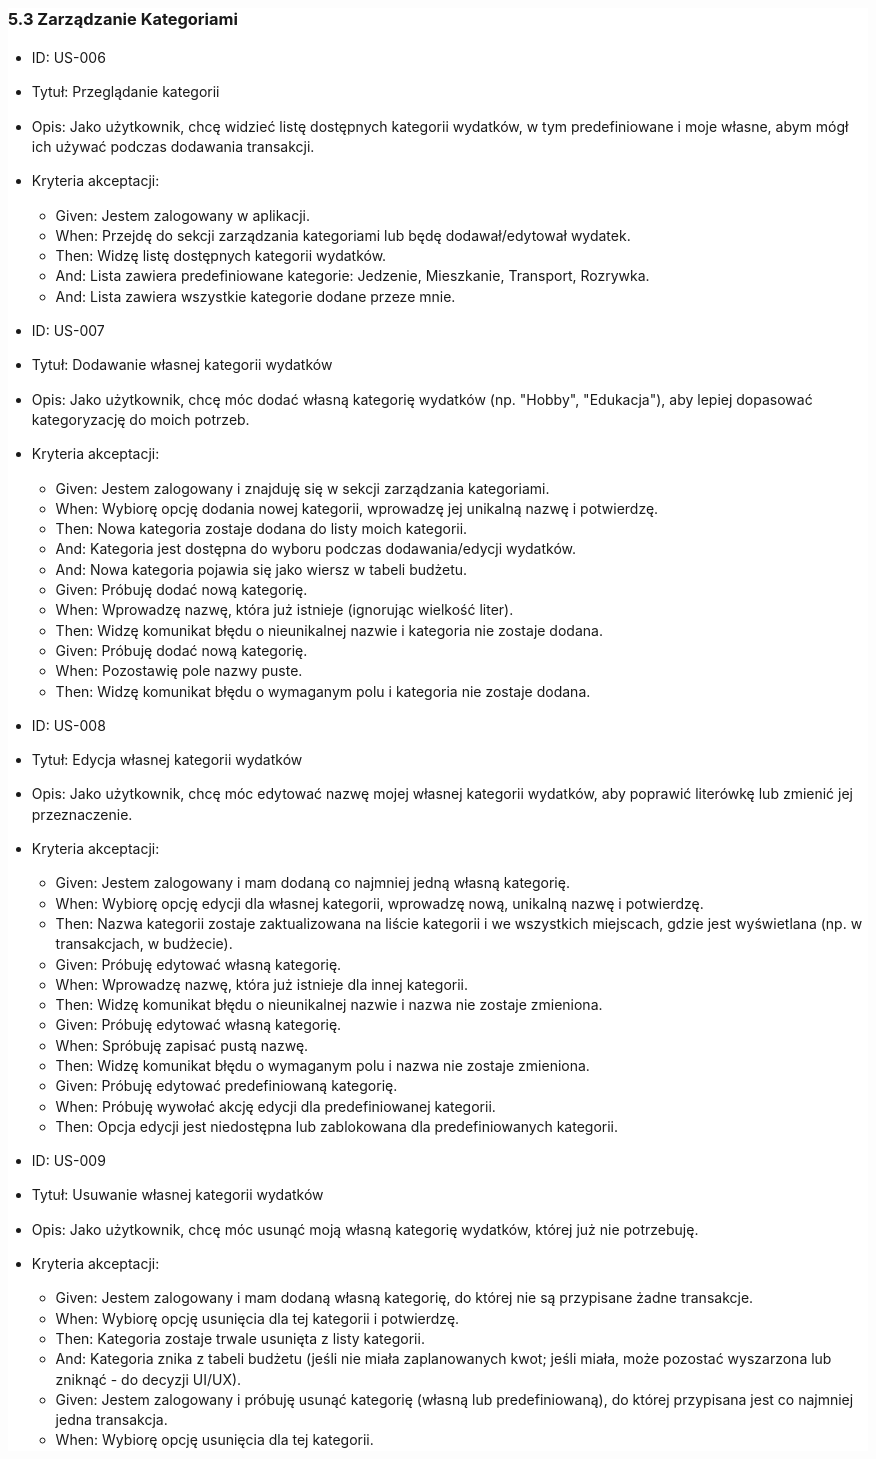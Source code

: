 ### 5.3 Zarządzanie Kategoriami

- ID: US-006
- Tytuł: Przeglądanie kategorii
- Opis: Jako użytkownik, chcę widzieć listę dostępnych kategorii wydatków, w tym predefiniowane i moje własne, abym mógł ich używać podczas dodawania transakcji.
- Kryteria akceptacji:

  - Given: Jestem zalogowany w aplikacji.
  - When: Przejdę do sekcji zarządzania kategoriami lub będę dodawał/edytował wydatek.
  - Then: Widzę listę dostępnych kategorii wydatków.
  - And: Lista zawiera predefiniowane kategorie: Jedzenie, Mieszkanie, Transport, Rozrywka.
  - And: Lista zawiera wszystkie kategorie dodane przeze mnie.

- ID: US-007
- Tytuł: Dodawanie własnej kategorii wydatków
- Opis: Jako użytkownik, chcę móc dodać własną kategorię wydatków (np. "Hobby", "Edukacja"), aby lepiej dopasować kategoryzację do moich potrzeb.
- Kryteria akceptacji:

  - Given: Jestem zalogowany i znajduję się w sekcji zarządzania kategoriami.
  - When: Wybiorę opcję dodania nowej kategorii, wprowadzę jej unikalną nazwę i potwierdzę.
  - Then: Nowa kategoria zostaje dodana do listy moich kategorii.
  - And: Kategoria jest dostępna do wyboru podczas dodawania/edycji wydatków.
  - And: Nowa kategoria pojawia się jako wiersz w tabeli budżetu.
  - Given: Próbuję dodać nową kategorię.
  - When: Wprowadzę nazwę, która już istnieje (ignorując wielkość liter).
  - Then: Widzę komunikat błędu o nieunikalnej nazwie i kategoria nie zostaje dodana.
  - Given: Próbuję dodać nową kategorię.
  - When: Pozostawię pole nazwy puste.
  - Then: Widzę komunikat błędu o wymaganym polu i kategoria nie zostaje dodana.

- ID: US-008
- Tytuł: Edycja własnej kategorii wydatków
- Opis: Jako użytkownik, chcę móc edytować nazwę mojej własnej kategorii wydatków, aby poprawić literówkę lub zmienić jej przeznaczenie.
- Kryteria akceptacji:

  - Given: Jestem zalogowany i mam dodaną co najmniej jedną własną kategorię.
  - When: Wybiorę opcję edycji dla własnej kategorii, wprowadzę nową, unikalną nazwę i potwierdzę.
  - Then: Nazwa kategorii zostaje zaktualizowana na liście kategorii i we wszystkich miejscach, gdzie jest wyświetlana (np. w transakcjach, w budżecie).
  - Given: Próbuję edytować własną kategorię.
  - When: Wprowadzę nazwę, która już istnieje dla innej kategorii.
  - Then: Widzę komunikat błędu o nieunikalnej nazwie i nazwa nie zostaje zmieniona.
  - Given: Próbuję edytować własną kategorię.
  - When: Spróbuję zapisać pustą nazwę.
  - Then: Widzę komunikat błędu o wymaganym polu i nazwa nie zostaje zmieniona.
  - Given: Próbuję edytować predefiniowaną kategorię.
  - When: Próbuję wywołać akcję edycji dla predefiniowanej kategorii.
  - Then: Opcja edycji jest niedostępna lub zablokowana dla predefiniowanych kategorii.

- ID: US-009
- Tytuł: Usuwanie własnej kategorii wydatków
- Opis: Jako użytkownik, chcę móc usunąć moją własną kategorię wydatków, której już nie potrzebuję.
- Kryteria akceptacji:
  - Given: Jestem zalogowany i mam dodaną własną kategorię, do której nie są przypisane żadne transakcje.
  - When: Wybiorę opcję usunięcia dla tej kategorii i potwierdzę.
  - Then: Kategoria zostaje trwale usunięta z listy kategorii.
  - And: Kategoria znika z tabeli budżetu (jeśli nie miała zaplanowanych kwot; jeśli miała, może pozostać wyszarzona lub zniknąć - do decyzji UI/UX).
  - Given: Jestem zalogowany i próbuję usunąć kategorię (własną lub predefiniowaną), do której przypisana jest co najmniej jedna transakcja.
  - When: Wybiorę opcję usunięcia dla tej kategorii.